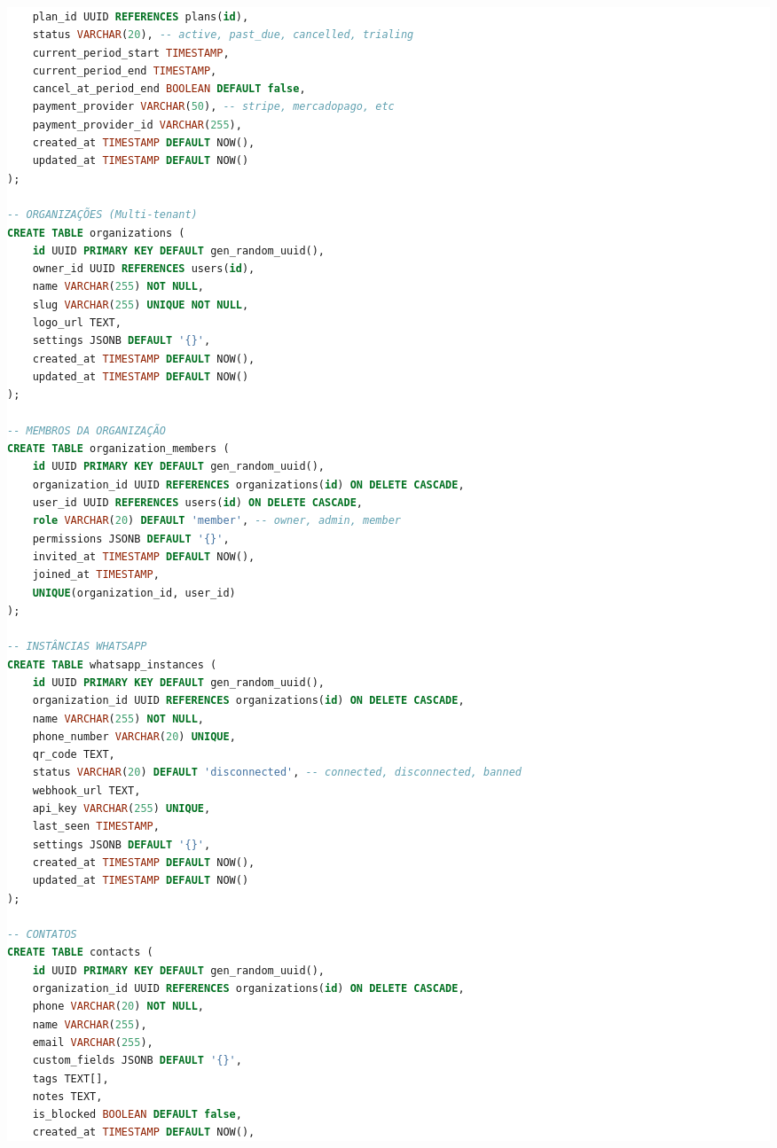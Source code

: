 ```sql
    plan_id UUID REFERENCES plans(id),
    status VARCHAR(20), -- active, past_due, cancelled, trialing
    current_period_start TIMESTAMP,
    current_period_end TIMESTAMP,
    cancel_at_period_end BOOLEAN DEFAULT false,
    payment_provider VARCHAR(50), -- stripe, mercadopago, etc
    payment_provider_id VARCHAR(255),
    created_at TIMESTAMP DEFAULT NOW(),
    updated_at TIMESTAMP DEFAULT NOW()
);

-- ORGANIZAÇÕES (Multi-tenant)
CREATE TABLE organizations (
    id UUID PRIMARY KEY DEFAULT gen_random_uuid(),
    owner_id UUID REFERENCES users(id),
    name VARCHAR(255) NOT NULL,
    slug VARCHAR(255) UNIQUE NOT NULL,
    logo_url TEXT,
    settings JSONB DEFAULT '{}',
    created_at TIMESTAMP DEFAULT NOW(),
    updated_at TIMESTAMP DEFAULT NOW()
);

-- MEMBROS DA ORGANIZAÇÃO
CREATE TABLE organization_members (
    id UUID PRIMARY KEY DEFAULT gen_random_uuid(),
    organization_id UUID REFERENCES organizations(id) ON DELETE CASCADE,
    user_id UUID REFERENCES users(id) ON DELETE CASCADE,
    role VARCHAR(20) DEFAULT 'member', -- owner, admin, member
    permissions JSONB DEFAULT '{}',
    invited_at TIMESTAMP DEFAULT NOW(),
    joined_at TIMESTAMP,
    UNIQUE(organization_id, user_id)
);

-- INSTÂNCIAS WHATSAPP
CREATE TABLE whatsapp_instances (
    id UUID PRIMARY KEY DEFAULT gen_random_uuid(),
    organization_id UUID REFERENCES organizations(id) ON DELETE CASCADE,
    name VARCHAR(255) NOT NULL,
    phone_number VARCHAR(20) UNIQUE,
    qr_code TEXT,
    status VARCHAR(20) DEFAULT 'disconnected', -- connected, disconnected, banned
    webhook_url TEXT,
    api_key VARCHAR(255) UNIQUE,
    last_seen TIMESTAMP,
    settings JSONB DEFAULT '{}',
    created_at TIMESTAMP DEFAULT NOW(),
    updated_at TIMESTAMP DEFAULT NOW()
);

-- CONTATOS
CREATE TABLE contacts (
    id UUID PRIMARY KEY DEFAULT gen_random_uuid(),
    organization_id UUID REFERENCES organizations(id) ON DELETE CASCADE,
    phone VARCHAR(20) NOT NULL,
    name VARCHAR(255),
    email VARCHAR(255),
    custom_fields JSONB DEFAULT '{}',
    tags TEXT[],
    notes TEXT,
    is_blocked BOOLEAN DEFAULT false,
    created_at TIMESTAMP DEFAULT NOW(),
```